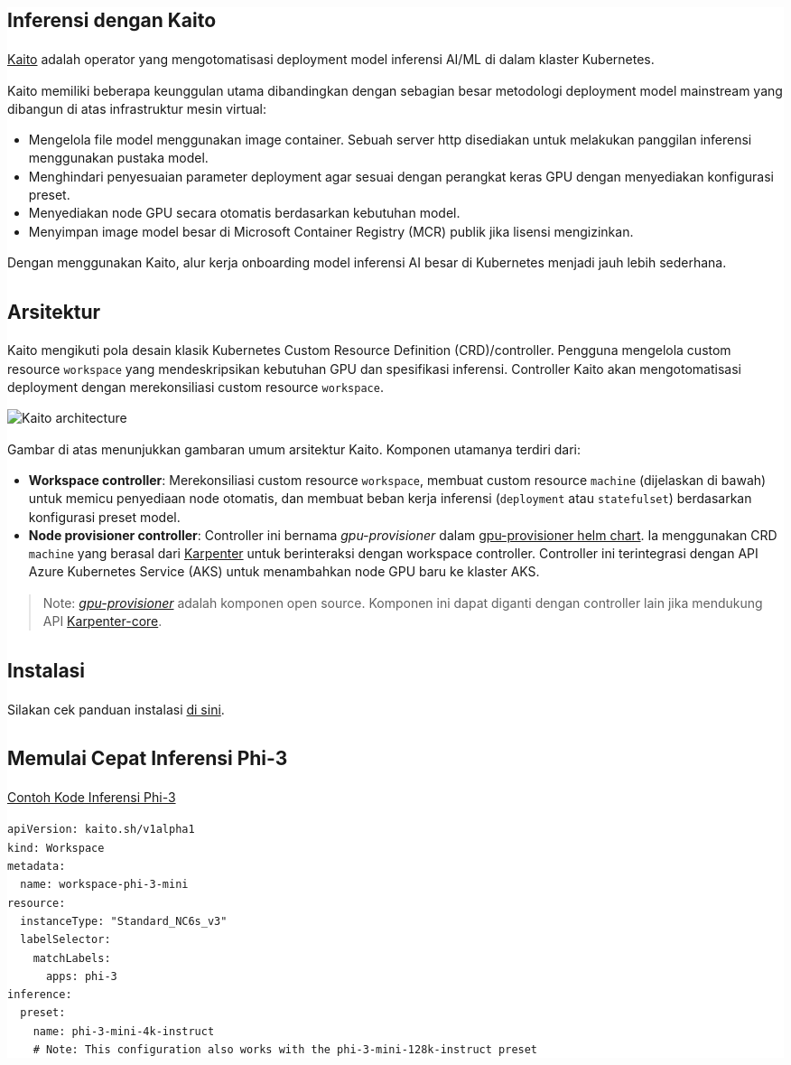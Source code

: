 
## Inferensi dengan Kaito

[Kaito](https://github.com/Azure/kaito) adalah operator yang mengotomatisasi deployment model inferensi AI/ML di dalam klaster Kubernetes.

Kaito memiliki beberapa keunggulan utama dibandingkan dengan sebagian besar metodologi deployment model mainstream yang dibangun di atas infrastruktur mesin virtual:

- Mengelola file model menggunakan image container. Sebuah server http disediakan untuk melakukan panggilan inferensi menggunakan pustaka model.
- Menghindari penyesuaian parameter deployment agar sesuai dengan perangkat keras GPU dengan menyediakan konfigurasi preset.
- Menyediakan node GPU secara otomatis berdasarkan kebutuhan model.
- Menyimpan image model besar di Microsoft Container Registry (MCR) publik jika lisensi mengizinkan.

Dengan menggunakan Kaito, alur kerja onboarding model inferensi AI besar di Kubernetes menjadi jauh lebih sederhana.

## Arsitektur

Kaito mengikuti pola desain klasik Kubernetes Custom Resource Definition (CRD)/controller. Pengguna mengelola custom resource `workspace` yang mendeskripsikan kebutuhan GPU dan spesifikasi inferensi. Controller Kaito akan mengotomatisasi deployment dengan merekonsiliasi custom resource `workspace`.
<div align="left">
  <img src="https://github.com/kaito-project/kaito/blob/main/docs/img/arch.png" width=80% title="Kaito architecture" alt="Kaito architecture">
</div>

Gambar di atas menunjukkan gambaran umum arsitektur Kaito. Komponen utamanya terdiri dari:

- **Workspace controller**: Merekonsiliasi custom resource `workspace`, membuat custom resource `machine` (dijelaskan di bawah) untuk memicu penyediaan node otomatis, dan membuat beban kerja inferensi (`deployment` atau `statefulset`) berdasarkan konfigurasi preset model.
- **Node provisioner controller**: Controller ini bernama *gpu-provisioner* dalam [gpu-provisioner helm chart](https://github.com/Azure/gpu-provisioner/tree/main/charts/gpu-provisioner). Ia menggunakan CRD `machine` yang berasal dari [Karpenter](https://sigs.k8s.io/karpenter) untuk berinteraksi dengan workspace controller. Controller ini terintegrasi dengan API Azure Kubernetes Service (AKS) untuk menambahkan node GPU baru ke klaster AKS.
> Note: [*gpu-provisioner*](https://github.com/Azure/gpu-provisioner) adalah komponen open source. Komponen ini dapat diganti dengan controller lain jika mendukung API [Karpenter-core](https://sigs.k8s.io/karpenter).

## Instalasi

Silakan cek panduan instalasi [di sini](https://github.com/Azure/kaito/blob/main/docs/installation.md).

## Memulai Cepat Inferensi Phi-3  
[Contoh Kode Inferensi Phi-3](https://github.com/Azure/kaito/tree/main/examples/inference)

```
apiVersion: kaito.sh/v1alpha1
kind: Workspace
metadata:
  name: workspace-phi-3-mini
resource:
  instanceType: "Standard_NC6s_v3"
  labelSelector:
    matchLabels:
      apps: phi-3
inference:
  preset:
    name: phi-3-mini-4k-instruct
    # Note: This configuration also works with the phi-3-mini-128k-instruct preset
```